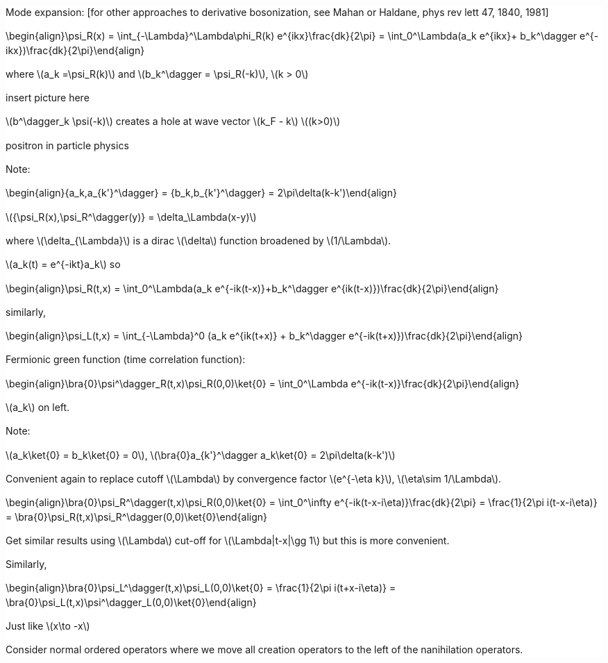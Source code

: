 Mode expansion: [for other approaches to derivative bosonization, see Mahan or Haldane, phys rev lett 47, 1840, 1981]

$$$$\begin{align}\psi_R(x) = \int_{-\Lambda}^\Lambda\phi_R(k) e^{ikx}\frac{dk}{2\pi} = \int_0^\Lambda(a_k e^{ikx}+ b_k^\dagger e^{-ikx})\frac{dk}{2\pi}\end{align}$$$$

where \\(a_k =\psi_R(k)\\) and \\(b_k^\dagger = \psi_R(-k)\\), \\(k > 0\\)

insert picture here

\\(b^\dagger_k \psi(-k)\\) creates a hole at wave vector \\(k_F - k\\) \\((k>0)\\)

positron in particle physics

Note:

$$$$\begin{align}\{a_k,a_{k'}^\dagger\} = \{b_k,b_{k'}^\dagger\} = 2\pi\delta(k-k')\end{align}$$$$

\\(\{\psi_R(x),\psi_R^\dagger(y)\} = \delta_\Lambda(x-y)\\)

where \\(\delta_{\Lambda}\\) is a dirac \\(\delta\\) function broadened by \\(1/\Lambda\\).

\\(a_k(t) = e^{-ikt}a_k\\) so

$$$$\begin{align}\psi_R(t,x) = \int_0^\Lambda(a_k e^{-ik(t-x)}+b_k^\dagger e^{ik(t-x)})\frac{dk}{2\pi}\end{align}$$$$

similarly, 

$$$$\begin{align}\psi_L(t,x) = \int_{-\Lambda}^0 (a_k e^{ik(t+x)} + b_k^\dagger e^{-ik(t+x)})\frac{dk}{2\pi}\end{align}$$$$

Fermionic green function (time correlation function):

$$$$\begin{align}\bra{0}\psi^\dagger_R(t,x)\psi_R(0,0)\ket{0} = \int_0^\Lambda e^{-ik(t-x)}\frac{dk}{2\pi}\end{align}$$$$

\\(a_k\\) on left.

Note:

\\(a_k\ket{0} = b_k\ket{0} = 0\\), \\(\bra{0}a_{k'}^\dagger a_k\ket{0} = 2\pi\delta(k-k')\\)

Convenient again to replace cutoff \\(\Lambda\\) by convergence factor \\(e^{-\eta k}\\), \\(\eta\sim 1/\Lambda\\). 

$$$$\begin{align}\bra{0}\psi_R^\dagger(t,x)\psi_R(0,0)\ket{0} = \int_0^\infty e^{-ik(t-x-i\eta)}\frac{dk}{2\pi} = \frac{1}{2\pi i(t-x-i\eta)} = \bra{0}\psi_R(t,x)\psi_R^\dagger(0,0)\ket{0}\end{align}$$$$

Get similar results using \\(\Lambda\\) cut-off for \\(\Lambda|t-x|\gg 1\\) but this is more convenient.

Similarly, 

$$$$\begin{align}\bra{0}\psi_L^\dagger(t,x)\psi_L(0,0)\ket{0} = \frac{1}{2\pi i(t+x-i\eta)} = \bra{0}\psi_L(t,x)\psi^\dagger_L(0,0)\ket{0}\end{align}$$$$

Just like \\(x\to -x\\) 

Consider normal ordered operators where we move all creation operators to the left of the nanihilation operators. 
